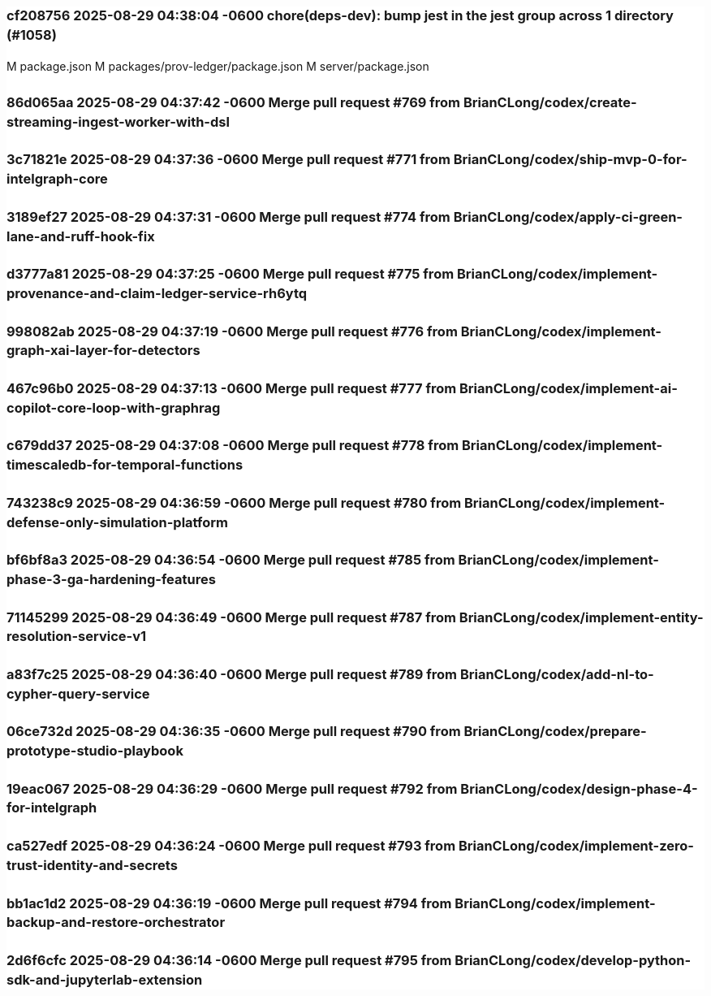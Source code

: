 ### cf208756 2025-08-29 04:38:04 -0600 chore(deps-dev): bump jest in the jest group across 1 directory (#1058)
M	package.json
M	packages/prov-ledger/package.json
M	server/package.json

### 86d065aa 2025-08-29 04:37:42 -0600 Merge pull request #769 from BrianCLong/codex/create-streaming-ingest-worker-with-dsl
### 3c71821e 2025-08-29 04:37:36 -0600 Merge pull request #771 from BrianCLong/codex/ship-mvp-0-for-intelgraph-core
### 3189ef27 2025-08-29 04:37:31 -0600 Merge pull request #774 from BrianCLong/codex/apply-ci-green-lane-and-ruff-hook-fix
### d3777a81 2025-08-29 04:37:25 -0600 Merge pull request #775 from BrianCLong/codex/implement-provenance-and-claim-ledger-service-rh6ytq
### 998082ab 2025-08-29 04:37:19 -0600 Merge pull request #776 from BrianCLong/codex/implement-graph-xai-layer-for-detectors
### 467c96b0 2025-08-29 04:37:13 -0600 Merge pull request #777 from BrianCLong/codex/implement-ai-copilot-core-loop-with-graphrag
### c679dd37 2025-08-29 04:37:08 -0600 Merge pull request #778 from BrianCLong/codex/implement-timescaledb-for-temporal-functions
### 743238c9 2025-08-29 04:36:59 -0600 Merge pull request #780 from BrianCLong/codex/implement-defense-only-simulation-platform
### bf6bf8a3 2025-08-29 04:36:54 -0600 Merge pull request #785 from BrianCLong/codex/implement-phase-3-ga-hardening-features
### 71145299 2025-08-29 04:36:49 -0600 Merge pull request #787 from BrianCLong/codex/implement-entity-resolution-service-v1
### a83f7c25 2025-08-29 04:36:40 -0600 Merge pull request #789 from BrianCLong/codex/add-nl-to-cypher-query-service
### 06ce732d 2025-08-29 04:36:35 -0600 Merge pull request #790 from BrianCLong/codex/prepare-prototype-studio-playbook
### 19eac067 2025-08-29 04:36:29 -0600 Merge pull request #792 from BrianCLong/codex/design-phase-4-for-intelgraph
### ca527edf 2025-08-29 04:36:24 -0600 Merge pull request #793 from BrianCLong/codex/implement-zero-trust-identity-and-secrets
### bb1ac1d2 2025-08-29 04:36:19 -0600 Merge pull request #794 from BrianCLong/codex/implement-backup-and-restore-orchestrator
### 2d6f6cfc 2025-08-29 04:36:14 -0600 Merge pull request #795 from BrianCLong/codex/develop-python-sdk-and-jupyterlab-extension